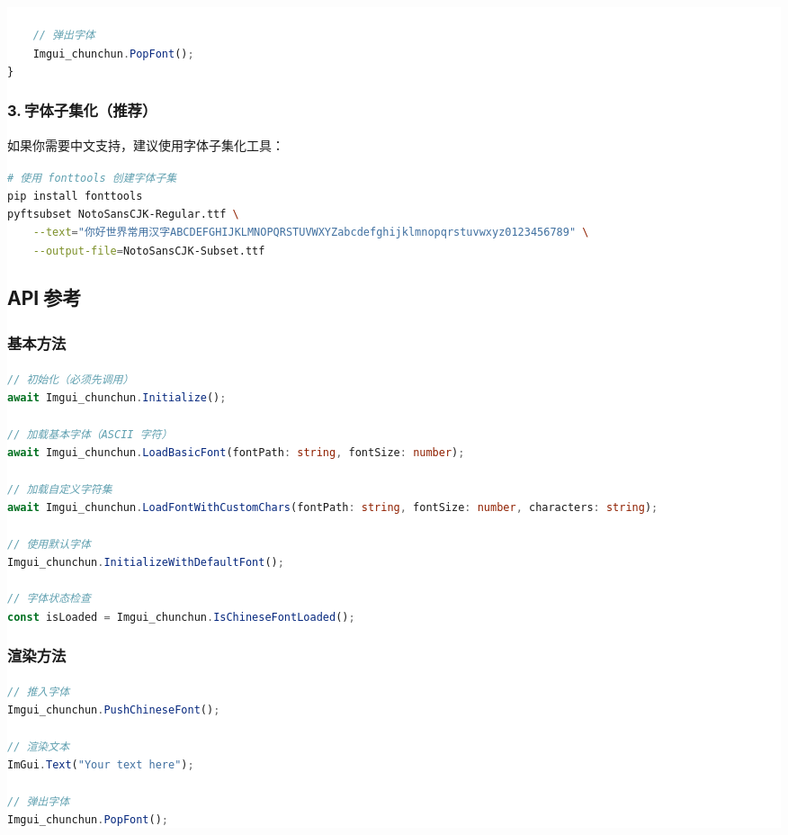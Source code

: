 ```typescript
    
    // 弹出字体
    Imgui_chunchun.PopFont();
}
```

### 3. 字体子集化（推荐）

如果你需要中文支持，建议使用字体子集化工具：

```bash
# 使用 fonttools 创建字体子集
pip install fonttools
pyftsubset NotoSansCJK-Regular.ttf \
    --text="你好世界常用汉字ABCDEFGHIJKLMNOPQRSTUVWXYZabcdefghijklmnopqrstuvwxyz0123456789" \
    --output-file=NotoSansCJK-Subset.ttf
```

## API 参考

### 基本方法

```typescript
// 初始化（必须先调用）
await Imgui_chunchun.Initialize();

// 加载基本字体（ASCII 字符）
await Imgui_chunchun.LoadBasicFont(fontPath: string, fontSize: number);

// 加载自定义字符集
await Imgui_chunchun.LoadFontWithCustomChars(fontPath: string, fontSize: number, characters: string);

// 使用默认字体
Imgui_chunchun.InitializeWithDefaultFont();

// 字体状态检查
const isLoaded = Imgui_chunchun.IsChineseFontLoaded();
```

### 渲染方法

```typescript
// 推入字体
Imgui_chunchun.PushChineseFont();

// 渲染文本
ImGui.Text("Your text here");

// 弹出字体
Imgui_chunchun.PopFont();
```
